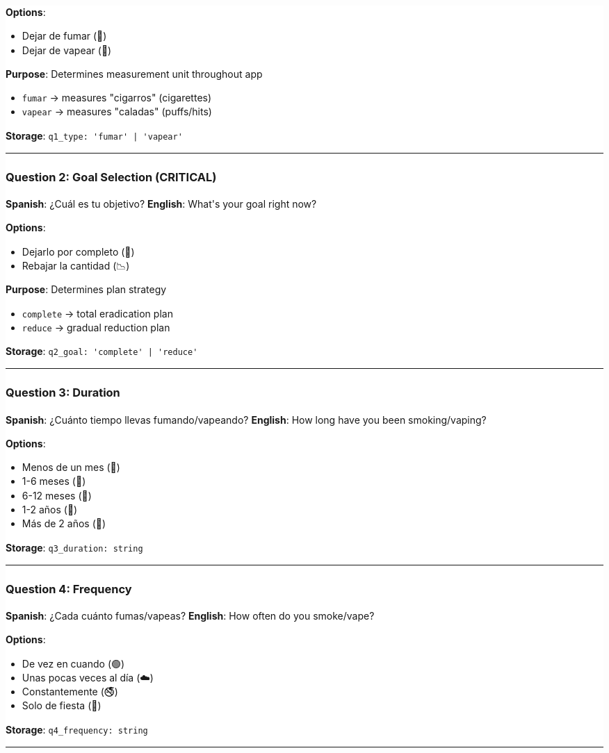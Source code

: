 **Options**:
- Dejar de fumar (🚬)
- Dejar de vapear (💨)

**Purpose**: Determines measurement unit throughout app
- `fumar` → measures "cigarros" (cigarettes)
- `vapear` → measures "caladas" (puffs/hits)

**Storage**: `q1_type: 'fumar' | 'vapear'`

---

### Question 2: Goal Selection (CRITICAL)
**Spanish**: ¿Cuál es tu objetivo?
**English**: What's your goal right now?

**Options**:
- Dejarlo por completo (🔴)
- Rebajar la cantidad (📉)

**Purpose**: Determines plan strategy
- `complete` → total eradication plan
- `reduce` → gradual reduction plan

**Storage**: `q2_goal: 'complete' | 'reduce'`

---

### Question 3: Duration
**Spanish**: ¿Cuánto tiempo llevas fumando/vapeando?
**English**: How long have you been smoking/vaping?

**Options**:
- Menos de un mes (🌱)
- 1-6 meses (🌿)
- 6-12 meses (🌳)
- 1-2 años (🌲)
- Más de 2 años (🌋)

**Storage**: `q3_duration: string`

---

### Question 4: Frequency
**Spanish**: ¿Cada cuánto fumas/vapeas?
**English**: How often do you smoke/vape?

**Options**:
- De vez en cuando (🟢)
- Unas pocas veces al día (☁️)
- Constantemente (🚭)
- Solo de fiesta (🎉)

**Storage**: `q4_frequency: string`

---
